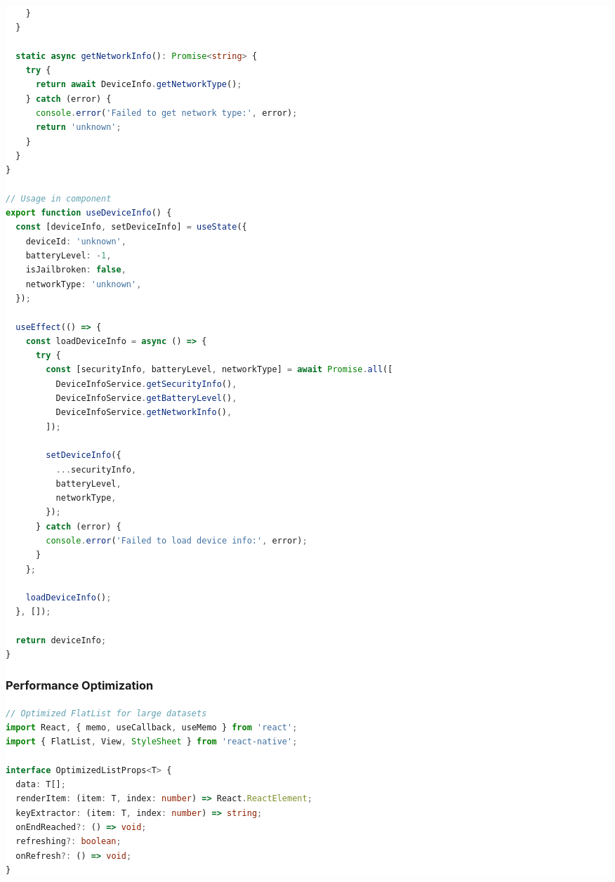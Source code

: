 ```typescript
    }
  }
  
  static async getNetworkInfo(): Promise<string> {
    try {
      return await DeviceInfo.getNetworkType();
    } catch (error) {
      console.error('Failed to get network type:', error);
      return 'unknown';
    }
  }
}

// Usage in component
export function useDeviceInfo() {
  const [deviceInfo, setDeviceInfo] = useState({
    deviceId: 'unknown',
    batteryLevel: -1,
    isJailbroken: false,
    networkType: 'unknown',
  });
  
  useEffect(() => {
    const loadDeviceInfo = async () => {
      try {
        const [securityInfo, batteryLevel, networkType] = await Promise.all([
          DeviceInfoService.getSecurityInfo(),
          DeviceInfoService.getBatteryLevel(),
          DeviceInfoService.getNetworkInfo(),
        ]);
        
        setDeviceInfo({
          ...securityInfo,
          batteryLevel,
          networkType,
        });
      } catch (error) {
        console.error('Failed to load device info:', error);
      }
    };
    
    loadDeviceInfo();
  }, []);
  
  return deviceInfo;
}
```

### Performance Optimization
```typescript
// Optimized FlatList for large datasets
import React, { memo, useCallback, useMemo } from 'react';
import { FlatList, View, StyleSheet } from 'react-native';

interface OptimizedListProps<T> {
  data: T[];
  renderItem: (item: T, index: number) => React.ReactElement;
  keyExtractor: (item: T, index: number) => string;
  onEndReached?: () => void;
  refreshing?: boolean;
  onRefresh?: () => void;
}

```